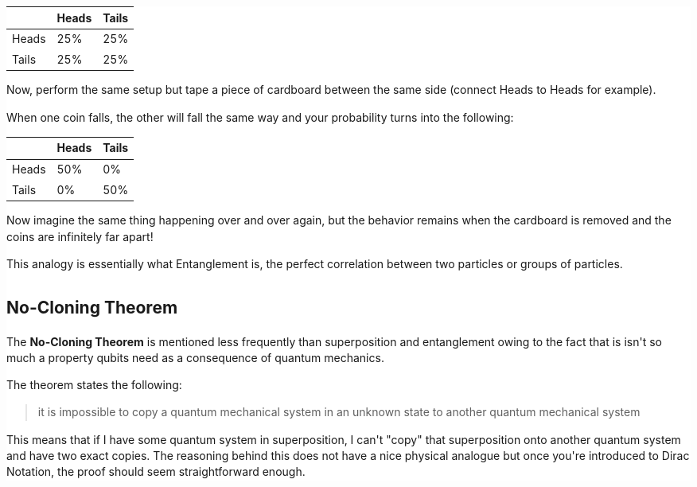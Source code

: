 ||Heads|Tails|
|---|---|---|
|Heads| 25% | 25% |
|Tails| 25% | 25% |

Now, perform the same setup but tape a piece of cardboard between the same side (connect Heads to Heads for example).

When one coin falls, the other will fall the same way and your probability turns into the following:

||Heads|Tails|
|---|---|---|
|Heads| 50% | 0% |
|Tails| 0% | 50% |

Now imagine the same thing happening over and over again, but the behavior remains when the cardboard is removed and the coins are infinitely far apart!

This analogy is essentially what Entanglement is, the perfect correlation between two particles or groups of particles. 

## No-Cloning Theorem

The __No-Cloning Theorem__ is mentioned less frequently than superposition and entanglement owing to the fact that is isn't so much a property qubits need as a consequence of quantum mechanics.

The theorem states the following:

> it is impossible to copy a quantum mechanical system in an unknown state to another quantum mechanical system

This means that if I have some quantum system in superposition, I can't "copy" that superposition onto another quantum system and have two exact copies. The reasoning behind this does not have a nice physical analogue but once you're introduced to Dirac Notation, the proof should seem straightforward enough.